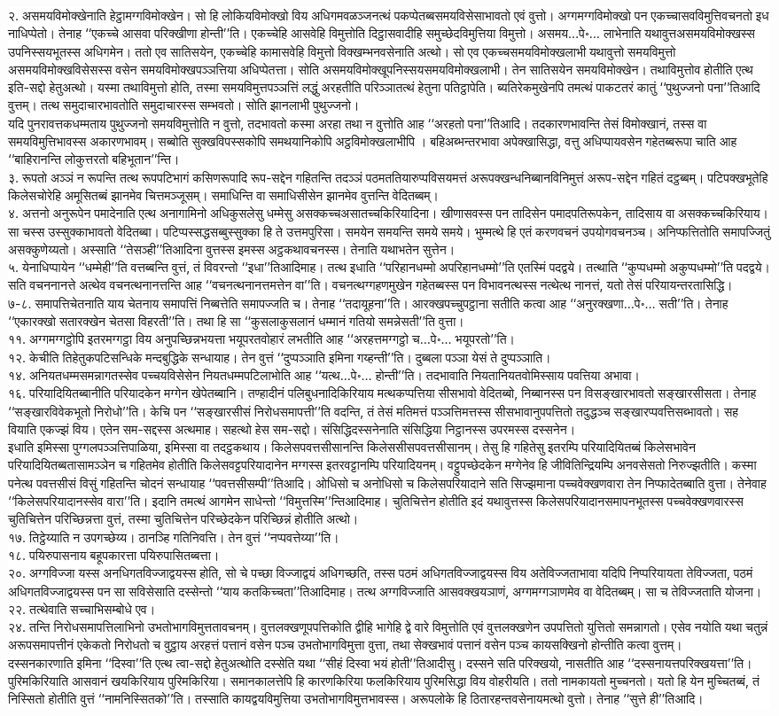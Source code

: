 २. असमयविमोक्खेनाति हेट्ठामग्गविमोक्खेन। सो हि लोकियविमोक्खो विय अधिगमवळञ्जनत्थं पकप्पेतब्बसमयविसेसाभावतो एवं वुत्तो। अग्गमग्गविमोक्खो पन एकच्चासवविमुत्तिवचनतो इध नाधिप्पेतो। तेनाह ‘‘एकच्चे आसवा परिक्खीणा होन्ती’’ति। एकच्चेहि आसवेहि विमुत्तोति दिट्ठासवादीहि समुच्छेदविमुत्तिया विमुत्तो। असमय…पे॰… लाभेनाति यथावुत्तअसमयविमोक्खस्स उपनिस्सयभूतस्स अधिगमेन। ततो एव सातिसयेन, एकच्चेहि कामासवेहि विमुत्तो विक्खम्भनवसेनाति अत्थो। सो एव एकच्चसमयविमोक्खलाभी यथावुत्तो समयविमुत्तो असमयविमोक्खविसेसस्स वसेन समयविमोक्खपञ्ञत्तिया अधिप्पेतत्ता। सोति असमयविमोक्खूपनिस्सयसमयविमोक्खलाभी। तेन सातिसयेन समयविमोक्खेन। तथाविमुत्तोव होतीति एत्थ इति-सद्दो हेतुअत्थो। यस्मा तथाविमुत्तो होति, तस्मा समयविमुत्तपञ्ञत्तिं लद्धुं अरहतीति परिञ्ञातत्थं हेतुना पतिट्ठापेति। ब्यतिरेकमुखेनपि तमत्थं पाकटतरं कातुं ‘‘पुथुज्जनो पना’’तिआदि वुत्तम्। तत्थ समुदाचारभावतोति समुदाचारस्स सम्भवतो। सोति झानलाभी पुथुज्जनो।  
यदि पुनरावत्तकधम्मताय पुथुज्जनो समयविमुत्तोति न वुत्तो, तदभावतो कस्मा अरहा तथा न वुत्तोति आह ‘‘अरहतो पना’’तिआदि। तदकारणभावन्ति तेसं विमोक्खानं, तस्स वा समयविमुत्तिभावस्स अकारणभावम्। सब्बोति सुक्खविपस्सकोपि समथयानिकोपि अट्ठविमोक्खलाभीपि । बहिअब्भन्तरभावा अपेक्खासिद्धा, वत्तु अधिप्पायवसेन गहेतब्बरूपा चाति आह ‘‘बाहिरानन्ति लोकुत्तरतो बहिभूतान’’न्ति।  
३. रूपतो अञ्ञं न रूपन्ति तत्थ रूपपटिभागं कसिणरूपादि रूप-सद्देन गहितन्ति तदञ्ञं पठमततियारुप्पविसयमत्तं अरूपक्खन्धनिब्बानविनिमुत्तं अरूप-सद्देन गहितं दट्ठब्बम्। पटिपक्खभूतेहि किलेसचोरेहि अमूसितब्बं झानमेव चित्तमञ्जूसम्। समाधिन्ति वा समाधिसीसेन झानमेव वुत्तन्ति वेदितब्बम्।  
४. अत्तनो अनुरूपेन पमादेनाति एत्थ अनागामिनो अधिकुसलेसु धम्मेसु असक्कच्चअसातच्चकिरियादिना। खीणासवस्स पन तादिसेन पमादपतिरूपकेन, तादिसाय वा असक्कच्चकिरियाय। सा चस्स उस्सुक्काभावतो वेदितब्बा। पटिप्पस्सद्धसब्बुस्सुक्का हि ते उत्तमपुरिसा। समयेन समयन्ति समये समये। भुम्मत्थे हि एतं करणवचनं उपयोगवचनञ्च। अनिप्फत्तितोति समापज्जितुं असक्कुणेय्यतो। अस्साति ‘‘तेसञ्ही’’तिआदिना वुत्तस्स इमस्स अट्ठकथावचनस्स। तेनाति यथाभतेन सुत्तेन।  
५. येनाधिप्पायेन ‘‘धम्मेही’’ति वत्तब्बन्ति वुत्तं, तं विवरन्तो ‘‘इधा’’तिआदिमाह। तत्थ इधाति ‘‘परिहानधम्मो अपरिहानधम्मो’’ति एतस्मिं पदद्वये। तत्थाति ‘‘कुप्पधम्मो अकुप्पधम्मो’’ति पदद्वये। सति वचननानत्ते अत्थेव वचनत्थनानत्तन्ति आह ‘‘वचनत्थनानत्तमत्तेन वा’’ति। वचनत्थग्गहणमुखेन गहेतब्बस्स पन विभावनत्थस्स नत्थेत्थ नानत्तं, यतो तेसं परियायन्तरतासिद्धि।  
७-८. समापत्तिचेतनाति याय चेतनाय समापत्तिं निब्बत्तेति समापज्जति च। तेनाह ‘‘तदायूहना’’ति। आरक्खपच्चुपट्ठाना सतीति कत्वा आह ‘‘अनुरक्खणा…पे॰… सती’’ति। तेनाह ‘‘एकारक्खो सतारक्खेन चेतसा विहरती’’ति। तथा हि सा ‘‘कुसलाकुसलानं धम्मानं गतियो समन्नेसती’’ति वुत्ता।  
११. अग्गमग्गट्ठोपि इतरमग्गट्ठा विय अनुपच्छिन्नभयत्ता भयूपरतवोहारं लभतीति आह ‘‘अरहत्तमग्गट्ठो च…पे॰… भयूपरतो’’ति।  
१२. केचीति तिहेतुकपटिसन्धिके मन्दबुद्धिके सन्धायाह। तेन वुत्तं ‘‘दुप्पञ्ञाति इमिना गय्हन्ती’’ति। दुब्बला पञ्ञा येसं ते दुप्पञ्ञाति।  
१४. अनियतधम्मसमन्नागतस्सेव पच्चयविसेसेन नियतधम्मपटिलाभोति आह ‘‘यत्थ…पे॰… होन्ती’’ति। तदभावाति नियतानियतवोमिस्साय पवत्तिया अभावा।  
१६. परियादियितब्बानीति परियादकेन मग्गेन खेपेतब्बानि। तण्हादीनं पलिबुधनादिकिरियाय मत्थकप्पत्तिया सीसभावो वेदितब्बो, निब्बानस्स पन विसङ्खारभावतो सङ्खारसीसता। तेनाह ‘‘सङ्खारविवेकभूतो निरोधो’’ति। केचि पन ‘‘सङ्खारसीसं निरोधसमापत्ती’’ति वदन्ति, तं तेसं मतिमत्तं पञ्ञत्तिमत्तस्स सीसभावानुपपत्तितो तदुद्धञ्च सङ्खारप्पवत्तिसब्भावतो। सह वियाति एकज्झं विय। एतेन सम-सद्दस्स अत्थमाह। सहत्थो हेस सम-सद्दो। संसिद्धिदस्सनेनाति संसिद्धिया निट्ठानस्स उपरमस्स दस्सनेन।  
इधाति इमिस्सा पुग्गलपञ्ञत्तिपाळिया, इमिस्सा वा तदट्ठकथाय। किलेसपवत्तसीसानन्ति किलेससीसपवत्तसीसानम्। तेसु हि गहितेसु इतरम्पि परियादियितब्बं किलेसभावेन परियादियितब्बतासामञ्ञेन च गहितमेव होतीति किलेसवट्टपरियादानेन मग्गस्स इतरवट्टानम्पि परियादियनम्। वट्टुपच्छेदकेन मग्गेनेव हि जीवितिन्द्रियम्पि अनवसेसतो निरुज्झतीति। कस्मा पनेत्थ पवत्तसीसं विसुं गहितन्ति चोदनं सन्धायाह ‘‘पवत्तसीसम्पी’’तिआदि। ओधिसो च अनोधिसो च किलेसपरियादाने सति सिज्झमाना पच्चवेक्खणवारा तेन निप्फादेतब्बाति वुत्ता। तेनेवाह ‘‘किलेसपरियादानस्सेव वारा’’ति। इदानि तमत्थं आगमेन साधेन्तो ‘‘विमुत्तस्मि’’न्तिआदिमाह। चुतिचित्तेन होतीति इदं यथावुत्तस्स किलेसपरियादानसमापनभूतस्स पच्चवेक्खणवारस्स चुतिचित्तेन परिच्छिन्नत्ता वुत्तं, तस्मा चुतिचित्तेन परिच्छेदकेन परिच्छिन्नं होतीति अत्थो।  
१७. तिट्ठेय्याति न उपगच्छेय्य। ठानञ्हि गतिनिवत्ति। तेन वुत्तं ‘‘नप्पवत्तेय्या’’ति।  
१८. पयिरुपासनाय बहूपकारत्ता पयिरुपासितब्बत्ता।  
२०. अग्गविज्जा यस्स अनधिगतविज्जाद्वयस्स होति, सो चे पच्छा विज्जाद्वयं अधिगच्छति, तस्स पठमं अधिगतविज्जाद्वयस्स विय अतेविज्जताभावा यदिपि निप्परियायता तेविज्जता, पठमं अधिगतविज्जाद्वयस्स पन सा सविसेसाति दस्सेन्तो ‘‘याय कतकिच्चता’’तिआदिमाह। तत्थ अग्गविज्जाति आसवक्खयञाणं, अग्गमग्गञाणमेव वा वेदितब्बम्। सा च तेविज्जताति योजना।  
२२. तत्थेवाति सच्चाभिसम्बोधे एव।  
२४. तन्ति निरोधसमापत्तिलाभिनो उभतोभागविमुत्ततावचनम्। वुत्तलक्खणूपपत्तिकोति द्वीहि भागेहि द्वे वारे विमुत्तोति एवं वुत्तलक्खणेन उपपत्तितो युत्तितो समन्नागतो। एसेव नयोति यथा चतुन्नं अरूपसमापत्तीनं एकेकतो निरोधतो च वुट्ठाय अरहत्तं पत्तानं वसेन पञ्च उभतोभागविमुत्ता वुत्ता, तथा सेक्खभावं पत्तानं वसेन पञ्च कायसक्खिनो होन्तीति कत्वा वुत्तम्।  
दस्सनकारणाति इमिना ‘‘दिस्वा’’ति एत्थ त्वा-सद्दो हेतुअत्थोति दस्सेति यथा ‘‘सीहं दिस्वा भयं होती’’तिआदीसु। दस्सने सति परिक्खयो, नासतीति आह ‘‘दस्सनायत्तपरिक्खयत्ता’’ति। पुरिमकिरियाति आसवानं खयकिरियाय पुरिमकिरिया। समानकालत्तेपि हि कारणकिरिया फलकिरियाय पुरिमसिद्धा विय वोहरीयति। ततो नामकायतो मुच्चनतो। यतो हि येन मुच्चितब्बं, तं निस्सितो होतीति वुत्तं ‘‘नामनिस्सितको’’ति। तस्साति कायद्वयविमुत्तिया उभतोभागविमुत्तभावस्स। अरूपलोके हि ठितारहन्तवसेनायमत्थो वुत्तो। तेनाह ‘‘सुत्ते ही’’तिआदि।  
